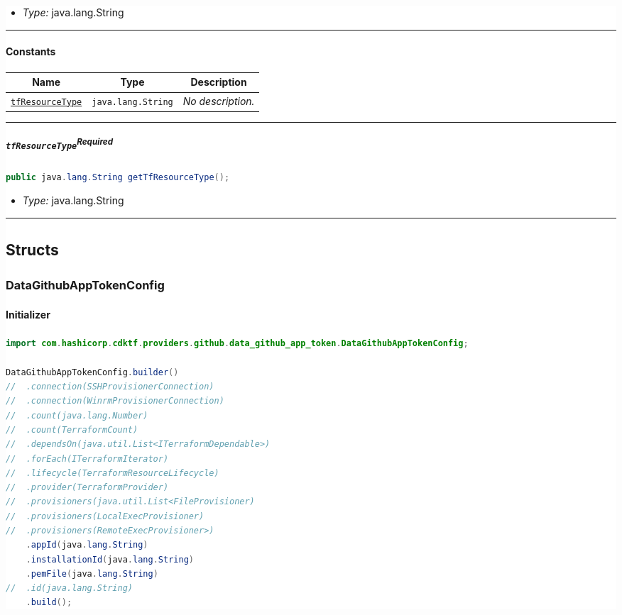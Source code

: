 - *Type:* java.lang.String

---

#### Constants <a name="Constants" id="Constants"></a>

| **Name** | **Type** | **Description** |
| --- | --- | --- |
| <code><a href="#@cdktf/provider-github.dataGithubAppToken.DataGithubAppToken.property.tfResourceType">tfResourceType</a></code> | <code>java.lang.String</code> | *No description.* |

---

##### `tfResourceType`<sup>Required</sup> <a name="tfResourceType" id="@cdktf/provider-github.dataGithubAppToken.DataGithubAppToken.property.tfResourceType"></a>

```java
public java.lang.String getTfResourceType();
```

- *Type:* java.lang.String

---

## Structs <a name="Structs" id="Structs"></a>

### DataGithubAppTokenConfig <a name="DataGithubAppTokenConfig" id="@cdktf/provider-github.dataGithubAppToken.DataGithubAppTokenConfig"></a>

#### Initializer <a name="Initializer" id="@cdktf/provider-github.dataGithubAppToken.DataGithubAppTokenConfig.Initializer"></a>

```java
import com.hashicorp.cdktf.providers.github.data_github_app_token.DataGithubAppTokenConfig;

DataGithubAppTokenConfig.builder()
//  .connection(SSHProvisionerConnection)
//  .connection(WinrmProvisionerConnection)
//  .count(java.lang.Number)
//  .count(TerraformCount)
//  .dependsOn(java.util.List<ITerraformDependable>)
//  .forEach(ITerraformIterator)
//  .lifecycle(TerraformResourceLifecycle)
//  .provider(TerraformProvider)
//  .provisioners(java.util.List<FileProvisioner)
//  .provisioners(LocalExecProvisioner)
//  .provisioners(RemoteExecProvisioner>)
    .appId(java.lang.String)
    .installationId(java.lang.String)
    .pemFile(java.lang.String)
//  .id(java.lang.String)
    .build();
```
